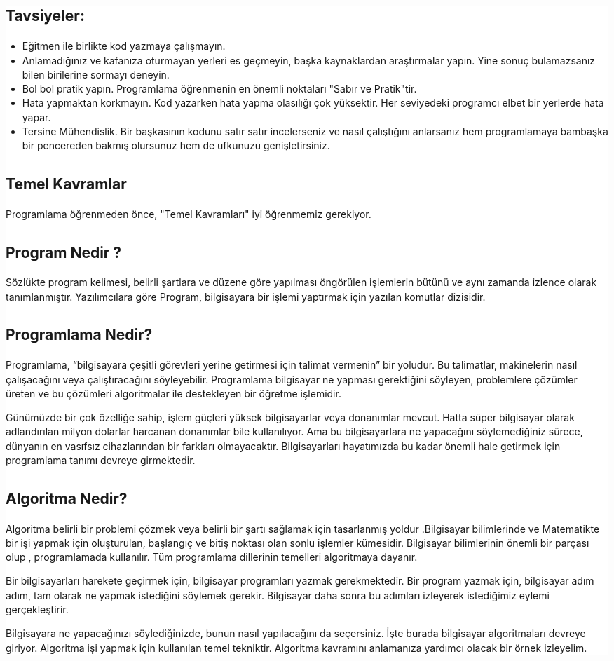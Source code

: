 ## Tavsiyeler:
* Eğitmen ile birlikte kod yazmaya çalışmayın.
* Anlamadığınız ve kafanıza oturmayan yerleri es geçmeyin, başka kaynaklardan araştırmalar yapın. Yine sonuç bulamazsanız bilen birilerine sormayı deneyin.
* Bol bol pratik yapın. Programlama öğrenmenin en önemli noktaları "Sabır ve Pratik"tir.
* Hata yapmaktan korkmayın. Kod yazarken hata yapma olasılığı çok yüksektir. Her seviyedeki programcı elbet bir yerlerde hata yapar.
* Tersine Mühendislik. Bir başkasının kodunu satır satır incelerseniz ve nasıl çalıştığını anlarsanız hem programlamaya bambaşka bir pencereden bakmış olursunuz hem de ufkunuzu genişletirsiniz.

## Temel Kavramlar
Programlama öğrenmeden önce, "Temel Kavramları" iyi öğrenmemiz gerekiyor.

## Program Nedir ?
Sözlükte program kelimesi, belirli şartlara ve düzene göre yapılması öngörülen işlemlerin bütünü ve aynı zamanda izlence olarak tanımlanmıştır. Yazılımcılara göre Program, bilgisayara bir işlemi yaptırmak için yazılan komutlar dizisidir.

## Programlama Nedir?


Programlama, “bilgisayara çeşitli görevleri yerine getirmesi için talimat vermenin” bir yoludur. Bu talimatlar, makinelerin nasıl çalışacağını veya çalıştıracağını söyleyebilir. Programlama bilgisayar ne yapması gerektiğini söyleyen, problemlere çözümler üreten ve bu çözümleri algoritmalar ile destekleyen bir öğretme işlemidir.


Günümüzde bir çok özelliğe sahip, işlem güçleri yüksek bilgisayarlar veya donanımlar mevcut. Hatta süper bilgisayar olarak adlandırılan milyon dolarlar harcanan donanımlar bile kullanılıyor. Ama bu bilgisayarlara ne yapacağını söylemediğiniz sürece, dünyanın en vasıfsız cihazlarından bir farkları olmayacaktır. Bilgisayarları hayatımızda bu kadar önemli hale getirmek için programlama tanımı devreye girmektedir.


## Algoritma Nedir?


Algoritma belirli bir problemi çözmek veya belirli bir şartı sağlamak için tasarlanmış yoldur .Bilgisayar bilimlerinde ve Matematikte bir işi yapmak için oluşturulan, başlangıç ve bitiş noktası olan sonlu işlemler kümesidir. Bilgisayar bilimlerinin önemli bir parçası olup , programlamada kullanılır. Tüm programlama dillerinin temelleri algoritmaya dayanır.


Bir bilgisayarları harekete geçirmek için, bilgisayar programları yazmak gerekmektedir. Bir program yazmak için, bilgisayar adım adım, tam olarak ne yapmak istediğini söylemek gerekir. Bilgisayar daha sonra bu adımları izleyerek istediğimiz eylemi gerçekleştirir.


Bilgisayara ne yapacağınızı söylediğinizde, bunun nasıl yapılacağını da seçersiniz. İşte burada bilgisayar algoritmaları devreye giriyor. Algoritma işi yapmak için kullanılan temel tekniktir. Algoritma kavramını anlamanıza yardımcı olacak bir örnek izleyelim.

